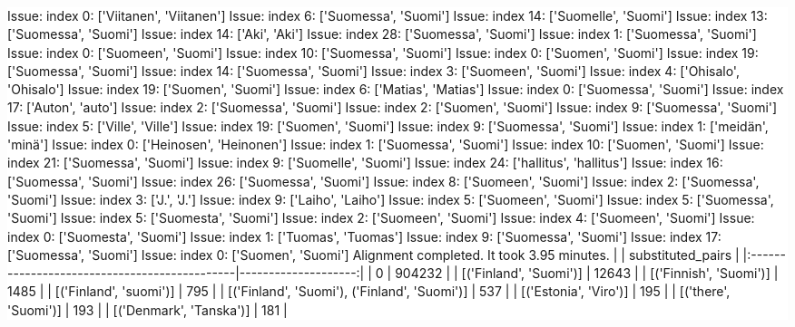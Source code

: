 Issue: index 0: ['Viitanen', 'Viitanen']
Issue: index 6: ['Suomessa', 'Suomi']
Issue: index 14: ['Suomelle', 'Suomi']
Issue: index 13: ['Suomessa', 'Suomi']
Issue: index 14: ['Aki', 'Aki']
Issue: index 28: ['Suomessa', 'Suomi']
Issue: index 1: ['Suomessa', 'Suomi']
Issue: index 0: ['Suomeen', 'Suomi']
Issue: index 10: ['Suomessa', 'Suomi']
Issue: index 0: ['Suomen', 'Suomi']
Issue: index 19: ['Suomessa', 'Suomi']
Issue: index 14: ['Suomessa', 'Suomi']
Issue: index 3: ['Suomeen', 'Suomi']
Issue: index 4: ['Ohisalo', 'Ohisalo']
Issue: index 19: ['Suomen', 'Suomi']
Issue: index 6: ['Matias', 'Matias']
Issue: index 0: ['Suomessa', 'Suomi']
Issue: index 17: ['Auton', 'auto']
Issue: index 2: ['Suomessa', 'Suomi']
Issue: index 2: ['Suomen', 'Suomi']
Issue: index 9: ['Suomessa', 'Suomi']
Issue: index 5: ['Ville', 'Ville']
Issue: index 19: ['Suomen', 'Suomi']
Issue: index 9: ['Suomessa', 'Suomi']
Issue: index 1: ['meidän', 'minä']
Issue: index 0: ['Heinosen', 'Heinonen']
Issue: index 1: ['Suomessa', 'Suomi']
Issue: index 10: ['Suomen', 'Suomi']
Issue: index 21: ['Suomessa', 'Suomi']
Issue: index 9: ['Suomelle', 'Suomi']
Issue: index 24: ['hallitus', 'hallitus']
Issue: index 16: ['Suomessa', 'Suomi']
Issue: index 26: ['Suomessa', 'Suomi']
Issue: index 8: ['Suomeen', 'Suomi']
Issue: index 2: ['Suomessa', 'Suomi']
Issue: index 3: ['J.', 'J.']
Issue: index 9: ['Laiho', 'Laiho']
Issue: index 5: ['Suomeen', 'Suomi']
Issue: index 5: ['Suomessa', 'Suomi']
Issue: index 5: ['Suomesta', 'Suomi']
Issue: index 2: ['Suomeen', 'Suomi']
Issue: index 4: ['Suomeen', 'Suomi']
Issue: index 0: ['Suomesta', 'Suomi']
Issue: index 1: ['Tuomas', 'Tuomas']
Issue: index 9: ['Suomessa', 'Suomi']
Issue: index 17: ['Suomessa', 'Suomi']
Issue: index 0: ['Suomen', 'Suomi']
Alignment completed. It took 3.95 minutes.
|                                              |   substituted_pairs |
|:---------------------------------------------|--------------------:|
| 0                                            |              904232 |
| [('Finland', 'Suomi')]                       |               12643 |
| [('Finnish', 'Suomi')]                       |                1485 |
| [('Finland', 'suomi')]                       |                 795 |
| [('Finland', 'Suomi'), ('Finland', 'Suomi')] |                 537 |
| [('Estonia', 'Viro')]                        |                 195 |
| [('there', 'Suomi')]                         |                 193 |
| [('Denmark', 'Tanska')]                      |                 181 |
